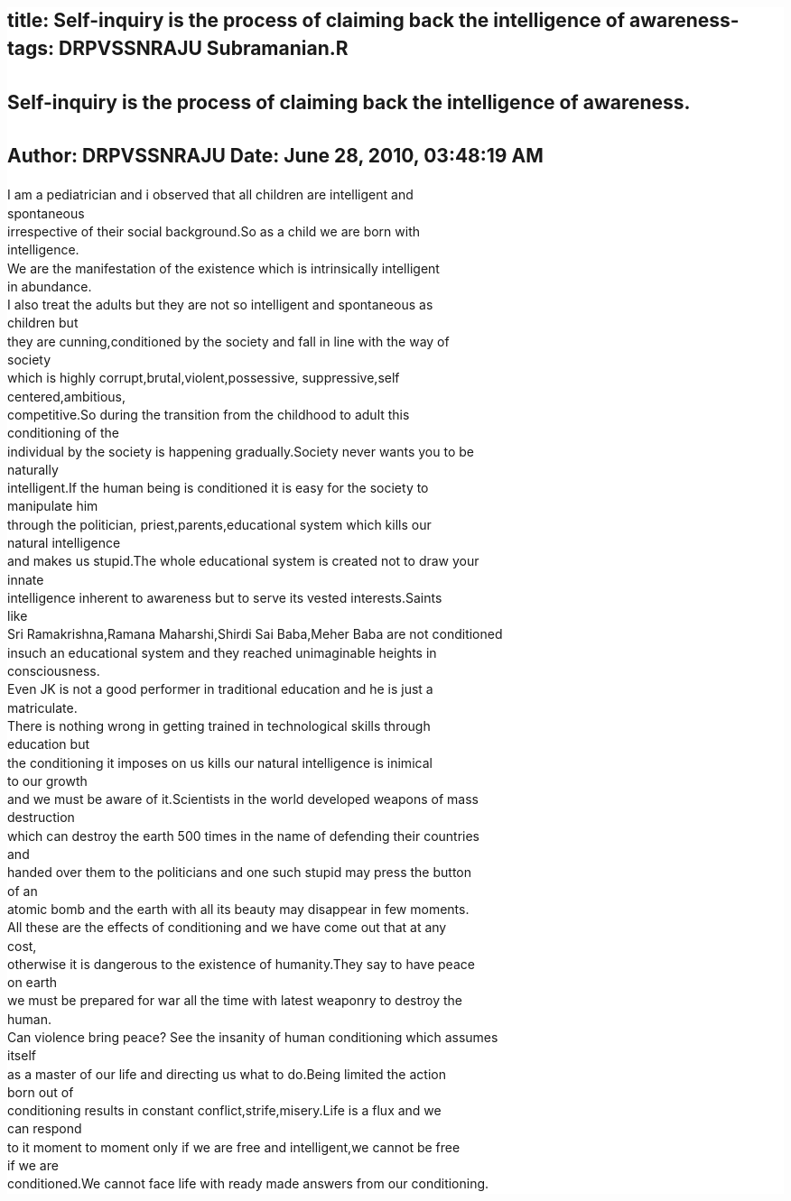 title: Self-inquiry is the process of claiming back the intelligence of awareness-   
tags: DRPVSSNRAJU Subramanian.R  
---  
## Self-inquiry is the process of claiming back the intelligence of awareness.  
Author: DRPVSSNRAJU         Date: June 28, 2010, 03:48:19 AM  
---  
I am a pediatrician and i observed that all children are intelligent and  
spontaneous   
irrespective of their social background.So as a child we are born with  
intelligence.   
We are the manifestation of the existence which is intrinsically intelligent  
in abundance.   
I also treat the adults but they are not so intelligent and spontaneous as  
children but   
they are cunning,conditioned by the society and fall in line with the way of  
society   
which is highly corrupt,brutal,violent,possessive, suppressive,self  
centered,ambitious,   
competitive.So during the transition from the childhood to adult this  
conditioning of the   
individual by the society is happening gradually.Society never wants you to be  
naturally   
intelligent.If the human being is conditioned it is easy for the society to  
manipulate him   
through the politician, priest,parents,educational system which kills our  
natural intelligence   
and makes us stupid.The whole educational system is created not to draw your  
innate   
intelligence inherent to awareness but to serve its vested interests.Saints  
like   
Sri Ramakrishna,Ramana Maharshi,Shirdi Sai Baba,Meher Baba are not conditioned   
insuch an educational system and they reached unimaginable heights in  
consciousness.   
Even JK is not a good performer in traditional education and he is just a  
matriculate.   
There is nothing wrong in getting trained in technological skills through  
education but   
the conditioning it imposes on us kills our natural intelligence is inimical  
to our growth   
and we must be aware of it.Scientists in the world developed weapons of mass  
destruction   
which can destroy the earth 500 times in the name of defending their countries  
and   
handed over them to the politicians and one such stupid may press the button  
of an   
atomic bomb and the earth with all its beauty may disappear in few moments.   
All these are the effects of conditioning and we have come out that at any  
cost,   
otherwise it is dangerous to the existence of humanity.They say to have peace  
on earth   
we must be prepared for war all the time with latest weaponry to destroy the  
human.   
Can violence bring peace? See the insanity of human conditioning which assumes  
itself   
as a master of our life and directing us what to do.Being limited the action  
born out of   
conditioning results in constant conflict,strife,misery.Life is a flux and we  
can respond   
to it moment to moment only if we are free and intelligent,we cannot be free  
if we are   
conditioned.We cannot face life with ready made answers from our conditioning.   